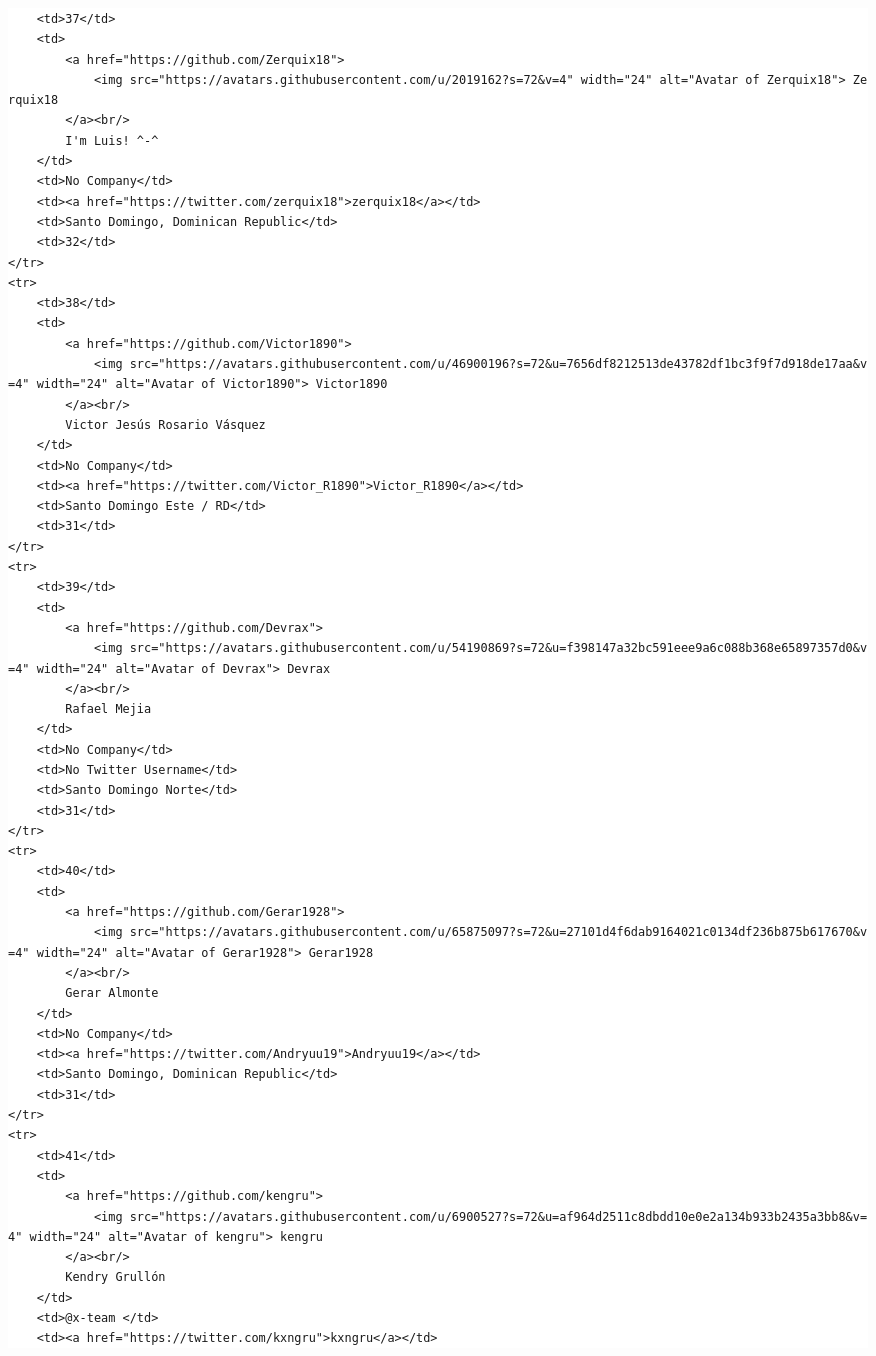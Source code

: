 		<td>37</td>
		<td>
			<a href="https://github.com/Zerquix18">
				<img src="https://avatars.githubusercontent.com/u/2019162?s=72&v=4" width="24" alt="Avatar of Zerquix18"> Zerquix18
			</a><br/>
			I'm Luis! ^-^
		</td>
		<td>No Company</td>
		<td><a href="https://twitter.com/zerquix18">zerquix18</a></td>
		<td>Santo Domingo, Dominican Republic</td>
		<td>32</td>
	</tr>
	<tr>
		<td>38</td>
		<td>
			<a href="https://github.com/Victor1890">
				<img src="https://avatars.githubusercontent.com/u/46900196?s=72&u=7656df8212513de43782df1bc3f9f7d918de17aa&v=4" width="24" alt="Avatar of Victor1890"> Victor1890
			</a><br/>
			Victor Jesús Rosario Vásquez
		</td>
		<td>No Company</td>
		<td><a href="https://twitter.com/Victor_R1890">Victor_R1890</a></td>
		<td>Santo Domingo Este / RD</td>
		<td>31</td>
	</tr>
	<tr>
		<td>39</td>
		<td>
			<a href="https://github.com/Devrax">
				<img src="https://avatars.githubusercontent.com/u/54190869?s=72&u=f398147a32bc591eee9a6c088b368e65897357d0&v=4" width="24" alt="Avatar of Devrax"> Devrax
			</a><br/>
			Rafael Mejia
		</td>
		<td>No Company</td>
		<td>No Twitter Username</td>
		<td>Santo Domingo Norte</td>
		<td>31</td>
	</tr>
	<tr>
		<td>40</td>
		<td>
			<a href="https://github.com/Gerar1928">
				<img src="https://avatars.githubusercontent.com/u/65875097?s=72&u=27101d4f6dab9164021c0134df236b875b617670&v=4" width="24" alt="Avatar of Gerar1928"> Gerar1928
			</a><br/>
			Gerar Almonte
		</td>
		<td>No Company</td>
		<td><a href="https://twitter.com/Andryuu19">Andryuu19</a></td>
		<td>Santo Domingo, Dominican Republic</td>
		<td>31</td>
	</tr>
	<tr>
		<td>41</td>
		<td>
			<a href="https://github.com/kengru">
				<img src="https://avatars.githubusercontent.com/u/6900527?s=72&u=af964d2511c8dbdd10e0e2a134b933b2435a3bb8&v=4" width="24" alt="Avatar of kengru"> kengru
			</a><br/>
			Kendry Grullón
		</td>
		<td>@x-team </td>
		<td><a href="https://twitter.com/kxngru">kxngru</a></td>